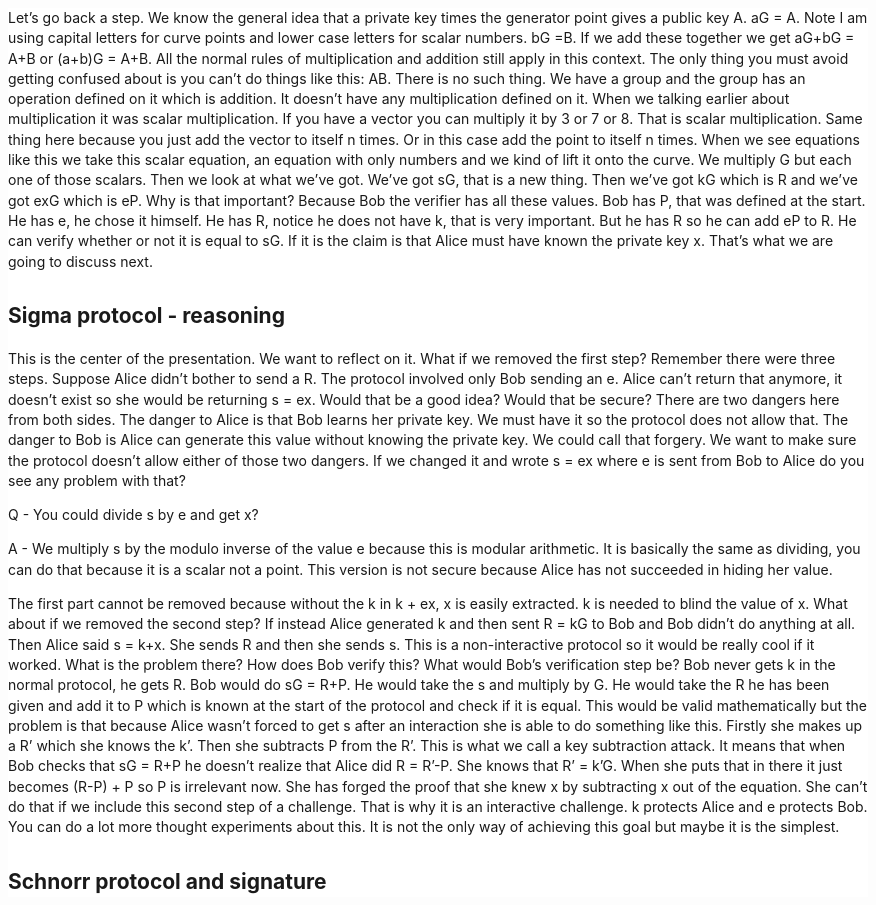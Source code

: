 Let’s go back a step. We know the general idea that a private key times the generator point gives a public key A. aG = A. Note I am using capital letters for curve points and lower case letters for scalar numbers. bG =B. If we add these together we get aG+bG = A+B or (a+b)G = A+B. All the normal rules of multiplication and addition still apply in this context. The only thing you must avoid getting confused about is you can’t do things like this: AB. There is no such thing. We have a group and the group has an operation defined on it which is addition. It doesn’t have any multiplication defined on it. When we talking earlier about multiplication it was scalar multiplication. If you have a vector you can multiply it by 3 or 7 or 8. That is scalar multiplication. Same thing here because you just add the vector to itself n times. Or in this case add the point to itself n times. When we see equations like this we take this scalar equation, an equation with only numbers and we kind of lift it onto the curve. We multiply G but each one of those scalars. Then we look at what we’ve got. We’ve got sG, that is a new thing. Then we’ve got kG which is R and we’ve got exG which is eP. Why is that important? Because Bob the verifier has all these values. Bob has P, that was defined at the start. He has e, he chose it himself. He has R, notice he does not have k, that is very important. But he has R so he can add eP to R. He can verify whether or not it is equal to sG. If it is the claim is that Alice must have known the private key x. That’s what we are going to discuss next.

## Sigma protocol - reasoning

This is the center of the presentation. We want to reflect on it. What if we removed the first step? Remember there were three steps. Suppose Alice didn’t bother to send a R. The protocol involved only Bob sending an e. Alice can’t return that anymore, it doesn’t exist so she would be returning s = ex. Would that be a good idea? Would that be secure? There are two dangers here from both sides. The danger to Alice is that Bob learns her private key. We must have it so the protocol does not allow that. The danger to Bob is Alice can generate this value without knowing the private key. We could call that forgery. We want to make sure the protocol doesn’t allow either of those two dangers. If we changed it and wrote s = ex where e is sent from Bob to Alice do you see any problem with that?

Q - You could divide s by e and get x?

A - We multiply s by the modulo inverse of the value e because this is modular arithmetic. It is basically the same as dividing, you can do that because it is a scalar not a point. This version is not secure because Alice has not succeeded in hiding her value.

The first part cannot be removed because without the k in k + ex, x is easily extracted. k is needed to blind the value of x. What about if we removed the second step? If instead Alice generated k and then sent R = kG to Bob and Bob didn’t do anything at all. Then Alice said s = k+x. She sends R and then she sends s. This is a non-interactive protocol so it would be really cool if it worked. What is the problem there? How does Bob verify this? What would Bob’s verification step be? Bob never gets k in the normal protocol, he gets R. Bob would do sG = R+P. He would take the s and multiply by G. He would take the R he has been given and add it to P which is known at the start of the protocol and check if it is equal. This would be valid mathematically but the problem is that because Alice wasn’t forced to get s after an interaction she is able to do something like this. Firstly she makes up a R’ which she knows the k’. Then she subtracts P from the R’. This is what we call a key subtraction attack. It means that when Bob checks that sG = R+P he doesn’t realize that Alice did R = R’-P. She knows that R’ = k’G. When she puts that in there it just becomes (R-P) + P so P is irrelevant now. She has forged the proof that she knew x by subtracting x out of the equation. She can’t do that if we include this second step of a challenge. That is why it is an interactive challenge. k protects Alice and e protects Bob. You can do a lot more thought experiments about this. It is not the only way of achieving this goal but maybe it is the simplest.

## Schnorr protocol and signature
